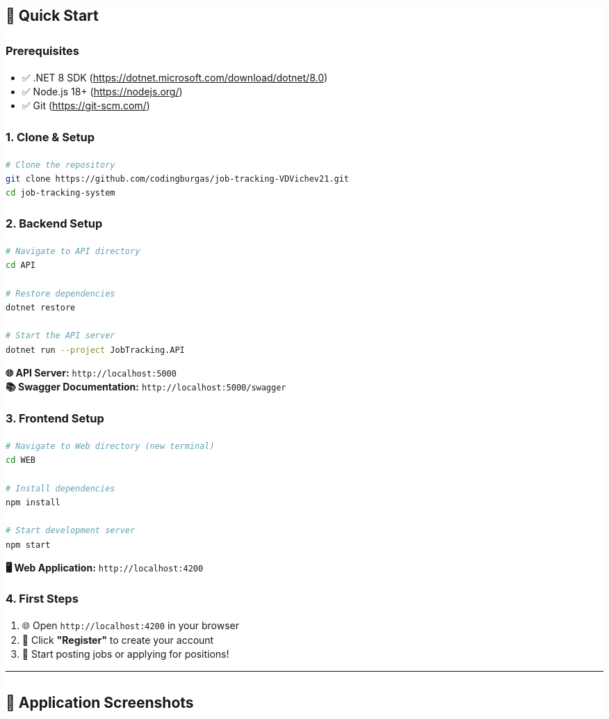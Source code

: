 ## 🚀 Quick Start

### **Prerequisites**
- ✅ .NET 8 SDK (https://dotnet.microsoft.com/download/dotnet/8.0)
- ✅ Node.js 18+ (https://nodejs.org/)
- ✅ Git (https://git-scm.com/)

### **1. Clone & Setup**
```bash
# Clone the repository
git clone https://github.com/codingburgas/job-tracking-VDVichev21.git
cd job-tracking-system
```

### **2. Backend Setup**
```bash
# Navigate to API directory
cd API

# Restore dependencies
dotnet restore

# Start the API server
dotnet run --project JobTracking.API
```

**🌐 API Server:** `http://localhost:5000`  
**📚 Swagger Documentation:** `http://localhost:5000/swagger`

### **3. Frontend Setup**
```bash
# Navigate to Web directory (new terminal)
cd WEB

# Install dependencies
npm install

# Start development server
npm start
```

**🖥️ Web Application:** `http://localhost:4200`

### **4. First Steps**
1. 🌐 Open `http://localhost:4200` in your browser
2. 📝 Click **"Register"** to create your account
3. 🎯 Start posting jobs or applying for positions!

---

## 📱 Application Screenshots
